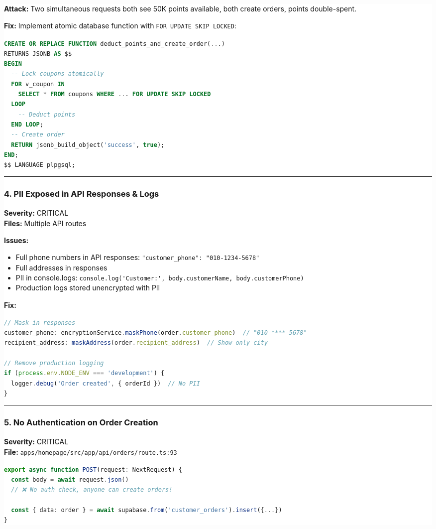 **Attack:** Two simultaneous requests both see 50K points available, both create orders, points double-spent.

**Fix:** Implement atomic database function with `FOR UPDATE SKIP LOCKED`:
```sql
CREATE OR REPLACE FUNCTION deduct_points_and_create_order(...) 
RETURNS JSONB AS $$
BEGIN
  -- Lock coupons atomically
  FOR v_coupon IN
    SELECT * FROM coupons WHERE ... FOR UPDATE SKIP LOCKED
  LOOP
    -- Deduct points
  END LOOP;
  -- Create order
  RETURN jsonb_build_object('success', true);
END;
$$ LANGUAGE plpgsql;
```

---

### 4. PII Exposed in API Responses & Logs
**Severity:** CRITICAL  
**Files:** Multiple API routes

**Issues:**
- Full phone numbers in API responses: `"customer_phone": "010-1234-5678"`
- Full addresses in responses
- PII in console.logs: `console.log('Customer:', body.customerName, body.customerPhone)`
- Production logs stored unencrypted with PII

**Fix:**
```typescript
// Mask in responses
customer_phone: encryptionService.maskPhone(order.customer_phone)  // "010-****-5678"
recipient_address: maskAddress(order.recipient_address)  // Show only city

// Remove production logging
if (process.env.NODE_ENV === 'development') {
  logger.debug('Order created', { orderId })  // No PII
}
```

---

### 5. No Authentication on Order Creation
**Severity:** CRITICAL  
**File:** `apps/homepage/src/app/api/orders/route.ts:93`

```typescript
export async function POST(request: NextRequest) {
  const body = await request.json()
  // ❌ No auth check, anyone can create orders!
  
  const { data: order } = await supabase.from('customer_orders').insert({...})
}
```
